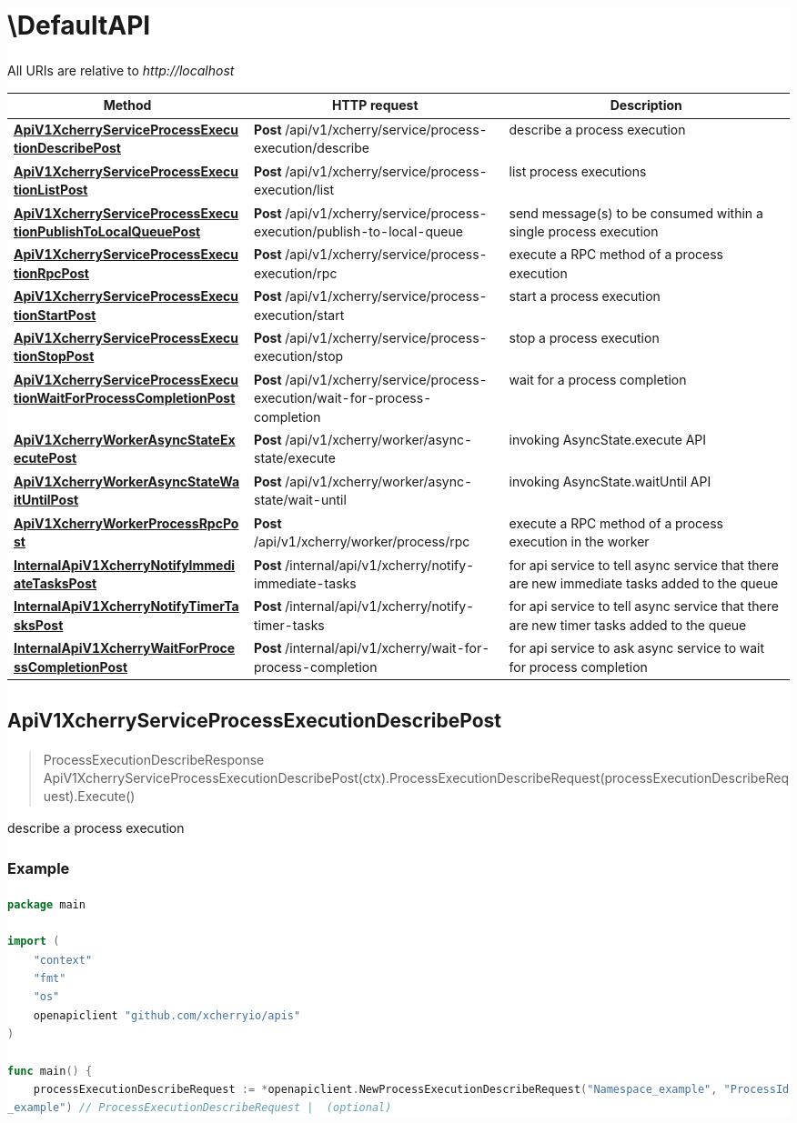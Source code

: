 # \DefaultAPI

All URIs are relative to *http://localhost*

Method | HTTP request | Description
------------- | ------------- | -------------
[**ApiV1XcherryServiceProcessExecutionDescribePost**](DefaultAPI.md#ApiV1XcherryServiceProcessExecutionDescribePost) | **Post** /api/v1/xcherry/service/process-execution/describe | describe a process execution
[**ApiV1XcherryServiceProcessExecutionListPost**](DefaultAPI.md#ApiV1XcherryServiceProcessExecutionListPost) | **Post** /api/v1/xcherry/service/process-execution/list | list process executions
[**ApiV1XcherryServiceProcessExecutionPublishToLocalQueuePost**](DefaultAPI.md#ApiV1XcherryServiceProcessExecutionPublishToLocalQueuePost) | **Post** /api/v1/xcherry/service/process-execution/publish-to-local-queue | send message(s) to be consumed within a single process execution
[**ApiV1XcherryServiceProcessExecutionRpcPost**](DefaultAPI.md#ApiV1XcherryServiceProcessExecutionRpcPost) | **Post** /api/v1/xcherry/service/process-execution/rpc | execute a RPC method of a process execution
[**ApiV1XcherryServiceProcessExecutionStartPost**](DefaultAPI.md#ApiV1XcherryServiceProcessExecutionStartPost) | **Post** /api/v1/xcherry/service/process-execution/start | start a process execution
[**ApiV1XcherryServiceProcessExecutionStopPost**](DefaultAPI.md#ApiV1XcherryServiceProcessExecutionStopPost) | **Post** /api/v1/xcherry/service/process-execution/stop | stop a process execution
[**ApiV1XcherryServiceProcessExecutionWaitForProcessCompletionPost**](DefaultAPI.md#ApiV1XcherryServiceProcessExecutionWaitForProcessCompletionPost) | **Post** /api/v1/xcherry/service/process-execution/wait-for-process-completion | wait for a process completion
[**ApiV1XcherryWorkerAsyncStateExecutePost**](DefaultAPI.md#ApiV1XcherryWorkerAsyncStateExecutePost) | **Post** /api/v1/xcherry/worker/async-state/execute | invoking AsyncState.execute API
[**ApiV1XcherryWorkerAsyncStateWaitUntilPost**](DefaultAPI.md#ApiV1XcherryWorkerAsyncStateWaitUntilPost) | **Post** /api/v1/xcherry/worker/async-state/wait-until | invoking AsyncState.waitUntil API
[**ApiV1XcherryWorkerProcessRpcPost**](DefaultAPI.md#ApiV1XcherryWorkerProcessRpcPost) | **Post** /api/v1/xcherry/worker/process/rpc | execute a RPC method of a process execution in the worker
[**InternalApiV1XcherryNotifyImmediateTasksPost**](DefaultAPI.md#InternalApiV1XcherryNotifyImmediateTasksPost) | **Post** /internal/api/v1/xcherry/notify-immediate-tasks | for api service to tell async service that there are new immediate tasks added to the queue
[**InternalApiV1XcherryNotifyTimerTasksPost**](DefaultAPI.md#InternalApiV1XcherryNotifyTimerTasksPost) | **Post** /internal/api/v1/xcherry/notify-timer-tasks | for api service to tell async service that there are new timer tasks added to the queue
[**InternalApiV1XcherryWaitForProcessCompletionPost**](DefaultAPI.md#InternalApiV1XcherryWaitForProcessCompletionPost) | **Post** /internal/api/v1/xcherry/wait-for-process-completion | for api service to ask async service to wait for process completion



## ApiV1XcherryServiceProcessExecutionDescribePost

> ProcessExecutionDescribeResponse ApiV1XcherryServiceProcessExecutionDescribePost(ctx).ProcessExecutionDescribeRequest(processExecutionDescribeRequest).Execute()

describe a process execution

### Example

```go
package main

import (
    "context"
    "fmt"
    "os"
    openapiclient "github.com/xcherryio/apis"
)

func main() {
    processExecutionDescribeRequest := *openapiclient.NewProcessExecutionDescribeRequest("Namespace_example", "ProcessId_example") // ProcessExecutionDescribeRequest |  (optional)
```